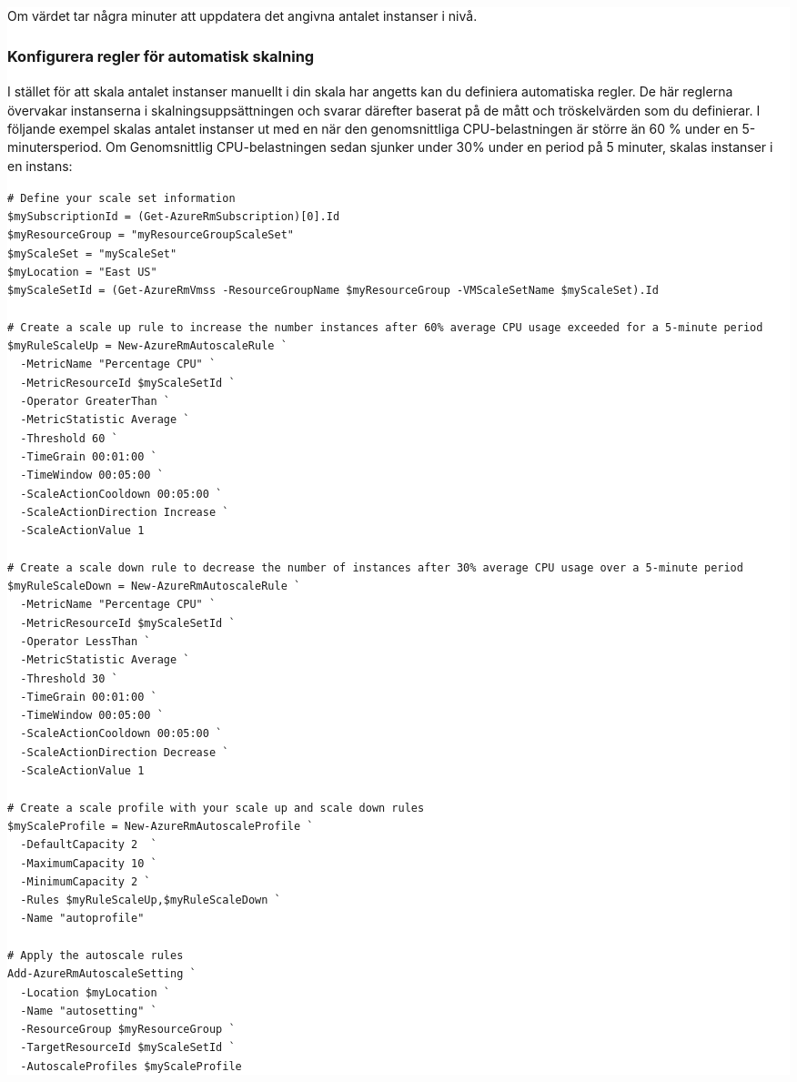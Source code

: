Om värdet tar några minuter att uppdatera det angivna antalet instanser i nivå.


### <a name="configure-autoscale-rules"></a>Konfigurera regler för automatisk skalning
I stället för att skala antalet instanser manuellt i din skala har angetts kan du definiera automatiska regler. De här reglerna övervakar instanserna i skalningsuppsättningen och svarar därefter baserat på de mått och tröskelvärden som du definierar. I följande exempel skalas antalet instanser ut med en när den genomsnittliga CPU-belastningen är större än 60 % under en 5-minutersperiod. Om Genomsnittlig CPU-belastningen sedan sjunker under 30% under en period på 5 minuter, skalas instanser i en instans:

```azurepowershell-interactive
# Define your scale set information
$mySubscriptionId = (Get-AzureRmSubscription)[0].Id
$myResourceGroup = "myResourceGroupScaleSet"
$myScaleSet = "myScaleSet"
$myLocation = "East US"
$myScaleSetId = (Get-AzureRmVmss -ResourceGroupName $myResourceGroup -VMScaleSetName $myScaleSet).Id 

# Create a scale up rule to increase the number instances after 60% average CPU usage exceeded for a 5-minute period
$myRuleScaleUp = New-AzureRmAutoscaleRule `
  -MetricName "Percentage CPU" `
  -MetricResourceId $myScaleSetId `
  -Operator GreaterThan `
  -MetricStatistic Average `
  -Threshold 60 `
  -TimeGrain 00:01:00 `
  -TimeWindow 00:05:00 `
  -ScaleActionCooldown 00:05:00 `
  -ScaleActionDirection Increase `
  -ScaleActionValue 1

# Create a scale down rule to decrease the number of instances after 30% average CPU usage over a 5-minute period
$myRuleScaleDown = New-AzureRmAutoscaleRule `
  -MetricName "Percentage CPU" `
  -MetricResourceId $myScaleSetId `
  -Operator LessThan `
  -MetricStatistic Average `
  -Threshold 30 `
  -TimeGrain 00:01:00 `
  -TimeWindow 00:05:00 `
  -ScaleActionCooldown 00:05:00 `
  -ScaleActionDirection Decrease `
  -ScaleActionValue 1

# Create a scale profile with your scale up and scale down rules
$myScaleProfile = New-AzureRmAutoscaleProfile `
  -DefaultCapacity 2  `
  -MaximumCapacity 10 `
  -MinimumCapacity 2 `
  -Rules $myRuleScaleUp,$myRuleScaleDown `
  -Name "autoprofile"

# Apply the autoscale rules
Add-AzureRmAutoscaleSetting `
  -Location $myLocation `
  -Name "autosetting" `
  -ResourceGroup $myResourceGroup `
  -TargetResourceId $myScaleSetId `
  -AutoscaleProfiles $myScaleProfile
```